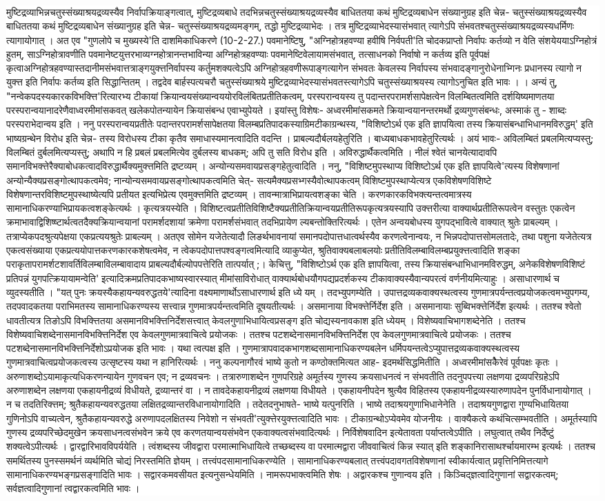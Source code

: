 मुष्टिद्रव्याभिन्नचतुस्संख्याश्रयद्रव्यस्यैव निर्वापक्रियाङ्गत्वात्, मुष्टिद्रव्यबाधे तदभिन्नचतुस्संख्याश्रयद्रव्यस्यैव बाधिततया कथं मुष्टिद्रव्यबाधेन संख्यानुग्रह इति चेन्न- चतुस्संख्याश्रयद्रव्यस्यैव बाधिततया कथं मुष्टिद्रव्यबाधेन संख्यानुग्रह इति चेन्न- चतुस्संख्याश्रयद्रव्यमङ्गम्, तद्धो मुष्टिद्रव्याभेदः । तत्र मुष्टिद्रव्याभेदस्यासंभवात् त्यागेऽपि संभवतश्चतुस्संख्याश्रयद्रव्यस्यधर्मिणः त्यागायोगात् । अत एव "गुणलोपे च मुख्यस्ये'ति दाशमिकाधिकरणे (10-2-27.) पवमानेष्टिषु, "अग्निहोत्रहवण्या हवीषि निर्वपती'ति चोदकप्राप्तो निर्वापः कर्तव्यो न वेति संशयेययाऽग्निहोत्रं हुतम्, साऽग्निहोत्रावणीति पवमानेष्टयुत्तरभाव्यग्नहोत्रानन्तभाविन्या अग्निहोत्रहवण्याः पवमानेष्टिवेलायामसंभवात्, तत्साधनको निर्वाषो न कर्तव्य इति पूर्वपक्षं कृत्वाअग्निहोत्रहवण्यास्तदानीमसंभवात्तत्राङ्गयुक्त्तनिर्वापस्य कर्तुमशक्यत्वेऽपि अग्निहोत्रहवणीरूपाङ्गत्यागेन संभवतः केवलस्य निर्वापस्य संभवादङ्गानुरोधेनाभ्गिनः प्रधानस्य त्यागो न युक्त्त इति निर्वापः कर्तव्य इति सिद्धान्तितम् । तद्वदेव बार्हस्पत्यचरौ चतुस्संख्याश्रये मुष्टिद्रव्याभेदस्यासंभवतस्त्यागेऽपि चतुस्संख्याश्रयस्य त्यागोऽनुचित इति भावः । । अन्यं तु, "नन्वेकपदस्यकारकविभक्त्ति'रित्यारभ्य टीकायां क्रियान्वयसंख्यान्वययोरविलंबितप्रतीतिकत्वम्, परस्परान्वयस्य तु पदान्तरपरामर्शसापेक्षत्वेन विलम्बितत्वमिति दर्शयिष्यमाणतया परस्परान्वयानादरेणैवाध्वरमीमांसकवत् खलेकपोतन्यायेन क्रियासंबन्ध एवाभ्युपेयते । इयांस्तु विशेषः- अध्वरमीमांसकमते क्रियान्वयानन्तरमर्थो द्रव्यगुणसंबन्धः, अस्माकं तु - शाब्दः परस्पराभेदान्वय इति । ननु परस्परान्वयप्रतीतेः पदान्तरपरामर्शसापेक्षतया विलम्बप्रतिपादकस्याग्रिमटीकाग्रन्थस्य, "विशिष्टोऽर्थ एक इति ज्ञापयित्वा तस्य क्रियासंबन्धाभिधानमविरुद्धम्' इति भाष्यग्रन्थेन विरोध इति चेन्न- तस्य विरोधस्य टीका कृतैव समाधास्यमानत्वादिति वदन्ति । प्राबल्यदौर्बलयहेतुरिति । बाध्यबाधकभावहेतुरित्यर्थः । अयं भावः- अविलम्बितं प्रबलमित्यप्यस्तु; विलम्बितं दुर्बलमित्यप्यस्तु; अथापि न हि प्रबलं प्रबलमित्येव दुर्बलस्य बाधकम्; अपि तु सति विरोध इति । अविरुद्धार्थैकत्वमिति । नीलं श्वेतं चानयेत्यादावपि समानविभक्त्तेरैक्याबोधकत्वादविरुद्धार्थैक्यमुक्त्तमिति द्रष्टव्यम् । अन्योन्यसमवायप्रसङ्गहेतुत्वादिति । ननु, "विशिष्टमुपस्थाप्य विशिष्टोऽर्थ एक इति ज्ञापयित्वे'त्यस्य विशेषणानां अन्योन्यैक्यप्रसङ्गोत्थापकत्वमेव; नान्योन्यसमवायप्रसङ्गोत्थापकत्वमिति चेत्- सत्यमैक्यप्रसभ्गस्यैवोत्थापकत्वम् विशिष्टमुपस्थाप्येत्यत्र एकविशेषणविशिष्टे विशेषणान्तरविशिष्टमुपस्थाष्येत्यपि प्रतीयत इत्यभिप्रेत्य एवमुक्त्तमिति द्रष्टव्यम् । तावन्मात्राभिप्रायत्वशङ्का चेति । करणकारकविभक्त्यन्तत्वमात्रस्य सामानाधिकरण्याभिप्रायकत्वशङ्केत्यर्थः । कृत्यत्रयस्येति । विशिष्टत्वप्रतीतिविशिष्टैक्यप्रतीतिक्रियान्वयप्रतीतिरूपकृत्यत्रयस्यापि उक्त्तरीत्या वाक्यार्थप्रतीतिरूपत्वेन वस्तुतः एकत्वेन क्रमाभावाद्विशिष्ष्टार्थत्वतदैक्यक्रियान्वयानां परामर्शदशायां क्रमेणा परामर्शसंभवात् तदभिप्रायेण ल्यबन्तोक्तिरित्यर्थः । एतेन अन्वयबोधस्य युगपद्भावित्वे वाक्यात् श्रुतेः प्राबल्यम् । तत्राप्येकपदश्रुत्यपेक्षया एकप्रत्ययश्रुतेः प्राबल्यम् । अतएव सोमेन यजेतेत्यादौ लिङर्थभावनायां समानपदोपात्तधात्वर्थस्यैव करणत्वेनान्वयः, न भिन्नपदोपात्तसोमलतादेः, तथा पशुना यजेतेत्यत्र एकत्वसंख्याया एकप्रत्ययोपात्तकरणकारकशेषत्वमेव, न त्वेकपदोपात्तपश्वङ्गत्वमित्यादि व्याकुप्येत, श्रुतिवाक्यबलाबलयोः प्रतीतिविलम्बाविलम्बप्रयुक्त्तत्वादिति शङ्का पराकृतापरामर्शटशावर्तिविलम्बाविलम्बावादाय प्राबल्यदौर्बल्योपपत्तेरिति तात्पर्यात् ;। केचित्तु, "विशिष्टोऽर्थ एक इति ज्ञापयित्वा, तस्य क्रियासंबन्धाभिधानमविरुद्धम्, अनेकविशेषणविशिष्टं प्रतिपन्नं युगपत्क्रियायामन्वेति' इत्यादिक्रमप्रतिपादकभाष्यस्वारस्यात् मीमांसाविरोधात् वाक्यार्थबोधयौगपद्यप्रदर्शकस्य टीकावाक्यस्यैवान्यपरत्वं वर्णनीयमित्याहुः । असाधारणार्थ च व्युदस्यतीति । "यत् पुनः क्रयस्यैकहायन्यवरुद्धतये'त्यादिना वक्ष्यमाणार्थोऽसाधारणार्थ इति ध्ये यम् । तदभ्युपगम्येति । उपात्तद्रव्यकवाक्यस्थत्वस्य गुणमात्रपर्यन्तत्वप्रयोजकत्वमभ्युपगम्य, तदपवादकतया पराभिमतस्य सामानाधिकरण्यस्य सत्त्वान्न गुणमात्रपर्यन्तत्वमिति दूषयतीत्यर्थः । असमानाया विभक्त्तेर्निर्देश इति । असमानायाः सुब्विभक्त्तेर्निर्देश इत्यर्थः । ततश्च श्वेतो धावतीत्यत्र तिङोऽपि विभक्त्तितया असमानविभक्त्तिनिर्देशसत्त्वात् केवलगुणाभिधायित्वप्रसङ्ग इति चोद्यस्यनावकाश इति ध्येयम् । विशेष्यवाचिभागशब्देनेति । ततश्च विशेष्यवाचिशब्देनासमानविभक्त्तिनिर्देश एव केवलगुणमात्रवाचित्वे प्रयोजकः । ततश्च पटशब्देनासमानविभक्त्तिनिर्देश एव केवलगुणमात्रवाचित्वे प्रयोजकः । ततश्च पटशब्देनासमानविभक्त्तिनिर्देशोऽप्रयोजक इति भावः । यथा त्वत्पक्ष इति । गुणमात्रापवादकभागशब्दसामानाधिकरण्यबलेन धर्मिपयन्तत्वेऽप्युपात्तद्रव्यकवाक्यस्थत्वस्य गुणमात्रवाचित्वप्रयोजकत्वस्य उत्सृष्टस्य यथा न हानिरित्यर्थः । ननु कल्पनागौरवं भाष्ये कुतो न कण्ठोक्तमित्यत आह- इदमर्थसिद्धमितीति । अध्वरमीमांसकेैरेवं पूर्वपक्षः कृतः । अरुणाशब्दोऽयामाकृत्यधिकरणन्यायेन गुणवचन एव; न द्रव्यवचनः । तत्रारुणाशब्देन गुणपरिग्रहे अमूर्तस्य गुणस्य क्रयसाधनत्वं न संभवतीति तदनुपपत्त्या लक्षणया द्रव्यपरिग्रहेऽपि अरुणाशब्देन लक्षणया एकहायनीद्रव्यं विधीयते, द्रव्यान्तरं वा । न तावदेकहायनीद्रव्यं लक्षणया विधीयते । एकहायनीपदेन श्रुत्यैव विहितस्य एकहायनीद्रव्यस्यारुणापदेन पुनर्विधानायोगात् । न च तदतिरिक्त्तम्; श्रुतैकहायन्यवरुद्धतया लक्षितद्रव्यान्तरविधानायोगादिति । तदेतदनुभाषते- भाष्ये यत्पुनरिति । भाष्ये तदाश्रयगुणाभिधानेनेति । तदाश्रयगुणद्वारा गुण्यभिधायितया गुणिनोऽपि वाच्यत्वेन, श्रुतैकहायन्यवरुद्धे अरुणापदलक्षितस्य निवेशो न संभवती'त्युक्त्तेरयुक्त्तत्वादिति भावः । टीकाग्रन्थोऽप्येवमेव योजनीयः । वाक्यैकत्वे कथंचित्सम्भवतीति । अमूर्तस्यापि गुणस्य द्रव्यपरिच्छेदमुखेन क्रयसाधनत्वसंभवेन क्रये एव करणतयान्वयसंभवेन एकवाक्यत्वसंभवादित्यर्थः । निर्विशेषवादिन इत्येतावता पर्याप्तत्वेऽपीति । लघुत्वात् तथैव निर्देष्टुं शक्यत्वेऽपीत्यर्थः । द्वारद्वारिभावविपर्ययेति । त्वंशब्दस्य जीवद्वारा परमात्माभिधायित्वे तच्छब्दस्य वा परमात्मद्वारा जीववाचित्वं किन्न स्यात् इति शङ्कानिरासाथर्श्चायमारम्भ इत्यर्थः । ततश्च समर्थितस्य पुनस्समर्थनं व्यर्थमिति चोद्यं निरस्तमिति ज्ञेयम् । तत्त्वंपदसामानाधिकरण्येति । सामानाधिकरण्यबलात् तत्त्वंपदावगतविशेषणानां स्वीकार्यत्वात् प्रवृत्तिनिमित्तत्यागे सामानाधिकरण्यभङ्गप्रसङ्गादिति भावः । सद्वारकमवसीयत इत्यनुसन्धेयमिति । नामरूपभाक्त्वमिति शेषः । अद्वारकश्च गुणान्वय इति । किञ्चिद्ज्ञत्वादिगुणानां सद्वारकत्वम्; सर्वज्ञत्वादिगुणानां त्वद्वारकत्वमिति भावः ।
